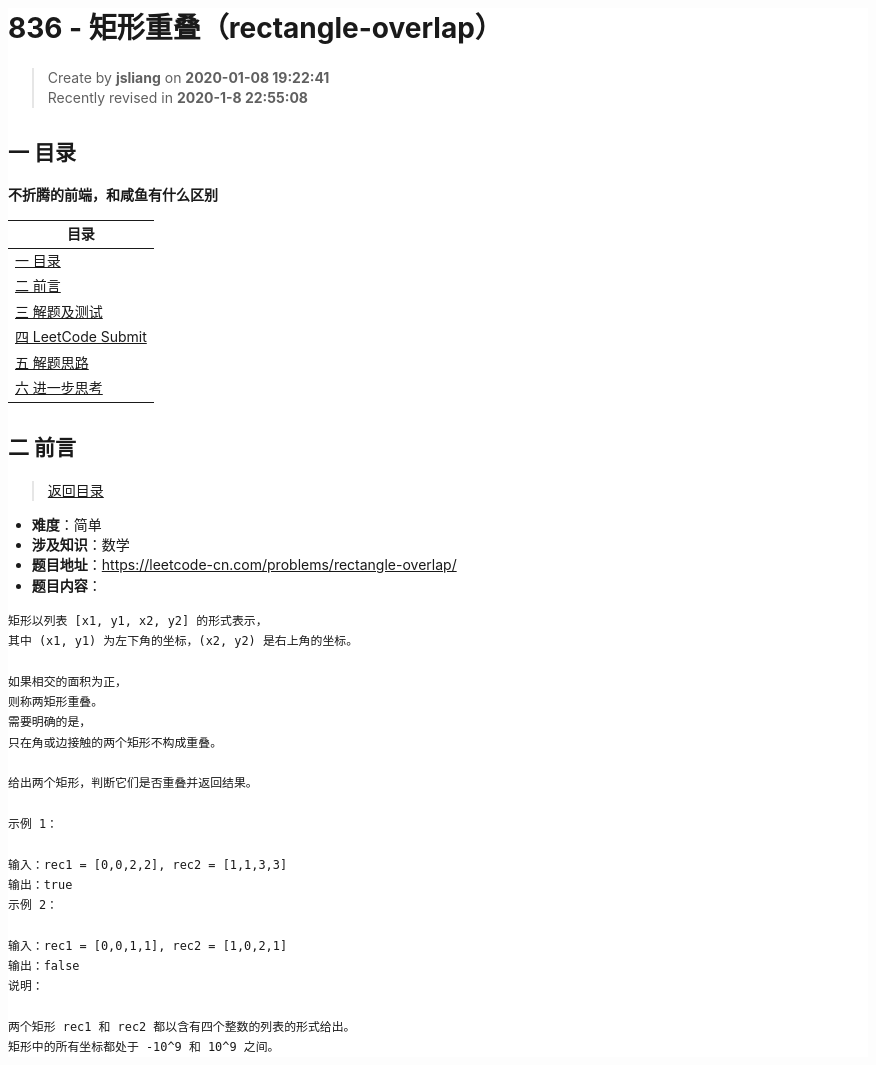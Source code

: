 836 - 矩形重叠（rectangle-overlap）
===

> Create by **jsliang** on **2020-01-08 19:22:41**  
> Recently revised in **2020-1-8 22:55:08**

## <a name="chapter-one" id="chapter-one"></a>一 目录

**不折腾的前端，和咸鱼有什么区别**

| 目录 |
| --- | 
| [一 目录](#chapter-one) | 
| <a name="catalog-chapter-two" id="catalog-chapter-two"></a>[二 前言](#chapter-two) |
| <a name="catalog-chapter-three" id="catalog-chapter-three"></a>[三 解题及测试](#chapter-three) |
| <a name="catalog-chapter-four" id="catalog-chapter-four"></a>[四 LeetCode Submit](#chapter-four) |
| <a name="catalog-chapter-five" id="catalog-chapter-five"></a>[五 解题思路](#chapter-five) |
| <a name="catalog-chapter-six" id="catalog-chapter-six"></a>[六 进一步思考](#chapter-six) |

## <a name="chapter-two" id="chapter-two"></a>二 前言

> [返回目录](#chapter-one)

* **难度**：简单
* **涉及知识**：数学
* **题目地址**：https://leetcode-cn.com/problems/rectangle-overlap/
* **题目内容**：

```
矩形以列表 [x1, y1, x2, y2] 的形式表示，
其中 (x1, y1) 为左下角的坐标，(x2, y2) 是右上角的坐标。

如果相交的面积为正，
则称两矩形重叠。
需要明确的是，
只在角或边接触的两个矩形不构成重叠。

给出两个矩形，判断它们是否重叠并返回结果。

示例 1：

输入：rec1 = [0,0,2,2], rec2 = [1,1,3,3]
输出：true
示例 2：

输入：rec1 = [0,0,1,1], rec2 = [1,0,2,1]
输出：false
说明：

两个矩形 rec1 和 rec2 都以含有四个整数的列表的形式给出。
矩形中的所有坐标都处于 -10^9 和 10^9 之间。
```
